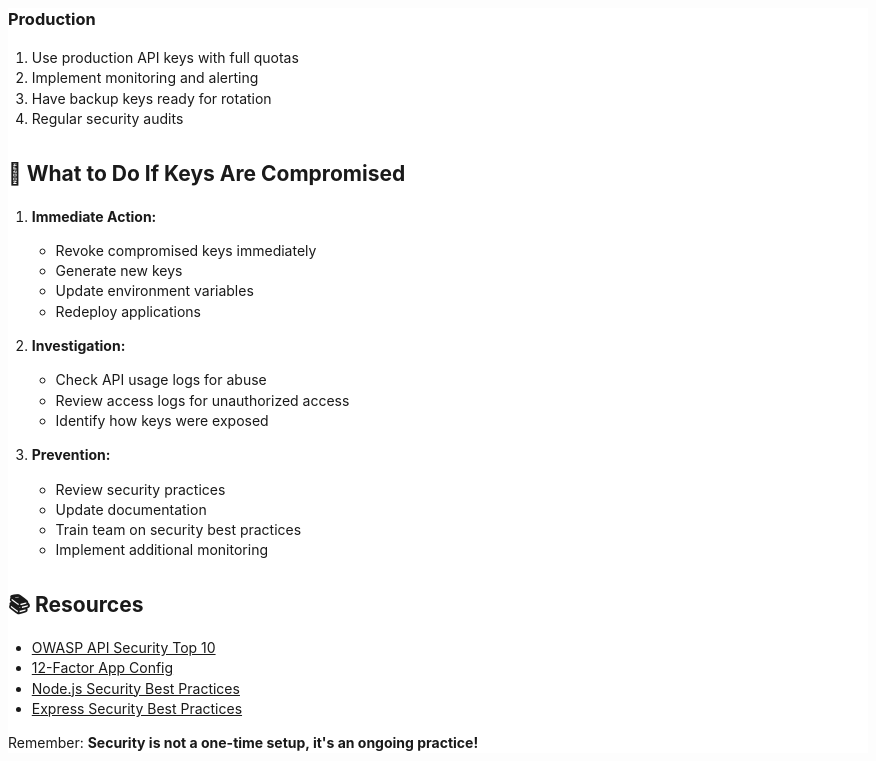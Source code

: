 ### Production
1. Use production API keys with full quotas
2. Implement monitoring and alerting
3. Have backup keys ready for rotation
4. Regular security audits

## 🚨 What to Do If Keys Are Compromised

1. **Immediate Action:**
   - Revoke compromised keys immediately
   - Generate new keys
   - Update environment variables
   - Redeploy applications

2. **Investigation:**
   - Check API usage logs for abuse
   - Review access logs for unauthorized access
   - Identify how keys were exposed

3. **Prevention:**
   - Review security practices
   - Update documentation
   - Train team on security best practices
   - Implement additional monitoring

## 📚 Resources

- [OWASP API Security Top 10](https://owasp.org/www-project-api-security/)
- [12-Factor App Config](https://12factor.net/config)
- [Node.js Security Best Practices](https://nodejs.org/en/docs/guides/security/)
- [Express Security Best Practices](https://expressjs.com/en/advanced/best-practice-security.html)

Remember: **Security is not a one-time setup, it's an ongoing practice!**